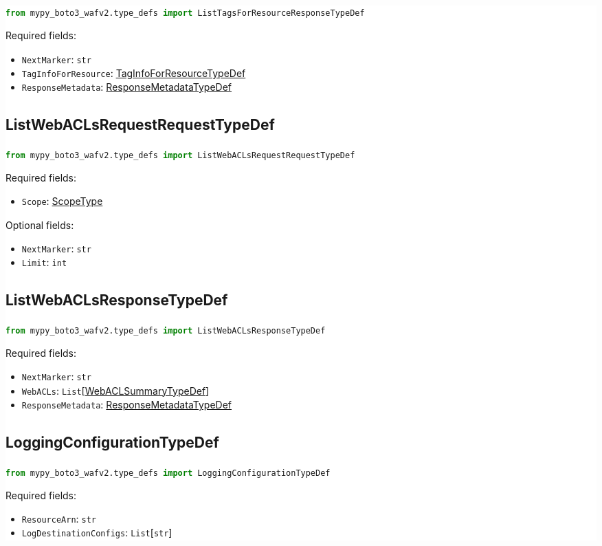 ```python
from mypy_boto3_wafv2.type_defs import ListTagsForResourceResponseTypeDef
```

Required fields:

- `NextMarker`: `str`
- `TagInfoForResource`:
  [TagInfoForResourceTypeDef](./type_defs.md#taginfoforresourcetypedef)
- `ResponseMetadata`:
  [ResponseMetadataTypeDef](./type_defs.md#responsemetadatatypedef)

<a id="listwebaclsrequestrequesttypedef"></a>

## ListWebACLsRequestRequestTypeDef

```python
from mypy_boto3_wafv2.type_defs import ListWebACLsRequestRequestTypeDef
```

Required fields:

- `Scope`: [ScopeType](./literals.md#scopetype)

Optional fields:

- `NextMarker`: `str`
- `Limit`: `int`

<a id="listwebaclsresponsetypedef"></a>

## ListWebACLsResponseTypeDef

```python
from mypy_boto3_wafv2.type_defs import ListWebACLsResponseTypeDef
```

Required fields:

- `NextMarker`: `str`
- `WebACLs`:
  `List`\[[WebACLSummaryTypeDef](./type_defs.md#webaclsummarytypedef)\]
- `ResponseMetadata`:
  [ResponseMetadataTypeDef](./type_defs.md#responsemetadatatypedef)

<a id="loggingconfigurationtypedef"></a>

## LoggingConfigurationTypeDef

```python
from mypy_boto3_wafv2.type_defs import LoggingConfigurationTypeDef
```

Required fields:

- `ResourceArn`: `str`
- `LogDestinationConfigs`: `List`\[`str`\]
